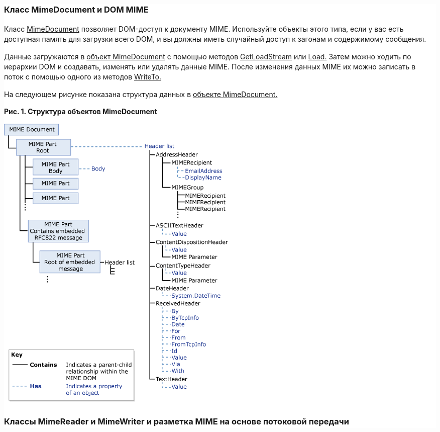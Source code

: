 ### <a name="mimedocument-class-and-the-mime-dom"></a>Класс MimeDocument и DOM MIME

Класс [MimeDocument](https://msdn.microsoft.com/library/Microsoft.Exchange.Data.Mime.MimeDocument.aspx) позволяет DOM-доступ к документу MIME. Используйте объекты этого типа, если у вас есть доступная память для загрузки всего DOM, и вы должны иметь случайный доступ к загонам и содержимому сообщения. 
  
Данные загружаются в [объект MimeDocument](https://msdn.microsoft.com/library/Microsoft.Exchange.Data.Mime.MimeDocument.aspx) с помощью методов [GetLoadStream](https://msdn.microsoft.com/library/Microsoft.Exchange.Data.Mime.MimeDocument.GetLoadStream.aspx) или [Load.](https://msdn.microsoft.com/library/Microsoft.Exchange.Data.Mime.MimeDocument.Load.aspx) Затем можно ходить по иерархии DOM и создавать, изменять или удалять данные MIME. После изменения данных MIME их можно записать в поток с помощью одного из методов [WriteTo.](https://msdn.microsoft.com/library/Microsoft.Exchange.Data.Mime.MimeNode.WriteTo.aspx) 
  
На следующем рисунке показана структура данных в [объекте MimeDocument.](https://msdn.microsoft.com/library/Microsoft.Exchange.Data.Mime.MimeDocument.aspx) 
  
**Рис. 1. Структура объектов MimeDocument**

![Архитектура модели DOM MIME](media/MimeDomArchitecture.gif)
  
### <a name="mimereader-and-mimewriter-classes-and-stream-based-mime-parsing"></a>Классы MimeReader и MimeWriter и разметка MIME на основе потоковой передачи
